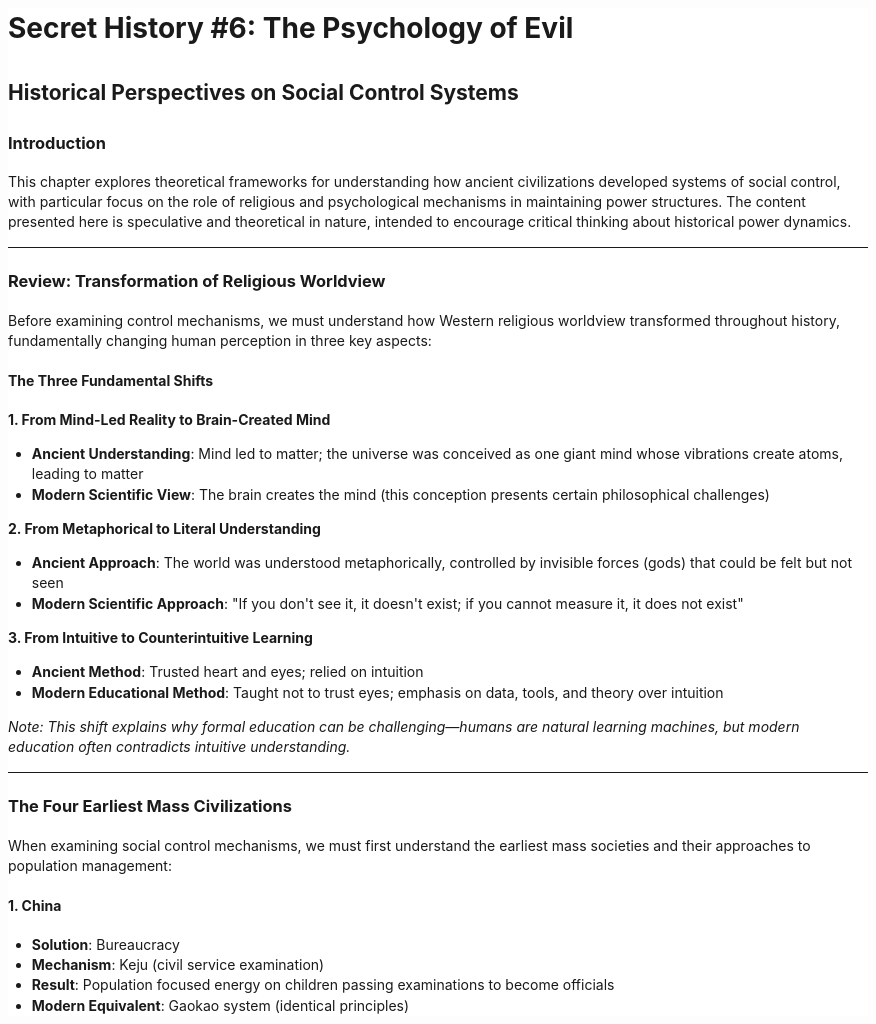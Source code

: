 # Secret History #6: The Psychology of Evil

## Historical Perspectives on Social Control Systems

### Introduction

This chapter explores theoretical frameworks for understanding how ancient civilizations developed systems of social control, with particular focus on the role of religious and psychological mechanisms in maintaining power structures. The content presented here is speculative and theoretical in nature, intended to encourage critical thinking about historical power dynamics.

---

### Review: Transformation of Religious Worldview

Before examining control mechanisms, we must understand how Western religious worldview transformed throughout history, fundamentally changing human perception in three key aspects:

#### The Three Fundamental Shifts

**1. From Mind-Led Reality to Brain-Created Mind**
- **Ancient Understanding**: Mind led to matter; the universe was conceived as one giant mind whose vibrations create atoms, leading to matter
- **Modern Scientific View**: The brain creates the mind (this conception presents certain philosophical challenges)

**2. From Metaphorical to Literal Understanding**
- **Ancient Approach**: The world was understood metaphorically, controlled by invisible forces (gods) that could be felt but not seen
- **Modern Scientific Approach**: "If you don't see it, it doesn't exist; if you cannot measure it, it does not exist"

**3. From Intuitive to Counterintuitive Learning**
- **Ancient Method**: Trusted heart and eyes; relied on intuition
- **Modern Educational Method**: Taught not to trust eyes; emphasis on data, tools, and theory over intuition

*Note: This shift explains why formal education can be challenging—humans are natural learning machines, but modern education often contradicts intuitive understanding.*

---

### The Four Earliest Mass Civilizations

When examining social control mechanisms, we must first understand the earliest mass societies and their approaches to population management:

#### 1. China
- **Solution**: Bureaucracy
- **Mechanism**: Keju (civil service examination)
- **Result**: Population focused energy on children passing examinations to become officials
- **Modern Equivalent**: Gaokao system (identical principles)

